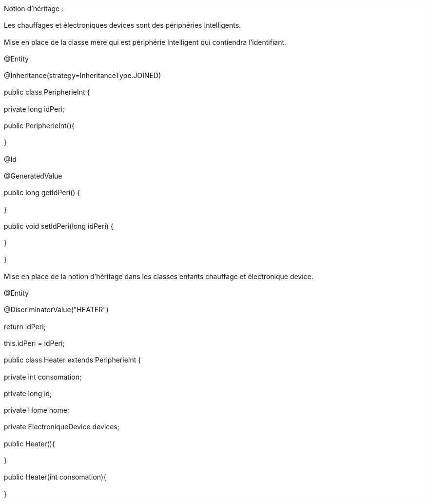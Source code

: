  </properties>

 </persistence-unit>

</persistence> 

Notion d’héritage : 

Les chauffages et électroniques devices sont des périphéries Intelligents.

Mise en place de la classe mère qui est périphérie Intelligent qui contiendra l’identifiant.

@Entity

@Inheritance(strategy=InheritanceType.JOINED)

public class PeripherieInt {

private long idPeri;

public PeripherieInt(){

}

@Id

@GeneratedValue

public long getIdPeri() {

}

public void setIdPeri(long idPeri) {

}

}

Mise en place de la notion d’héritage dans les classes enfants chauffage et électronique device.

@Entity

@DiscriminatorValue("HEATER")

return idPeri;

this.idPeri = idPeri;

public class Heater extends PeripherieInt {

private int consomation;

private long id;

private Home home;

private ElectroniqueDevice devices;

public Heater(){

}

public Heater(int consomation){

}

